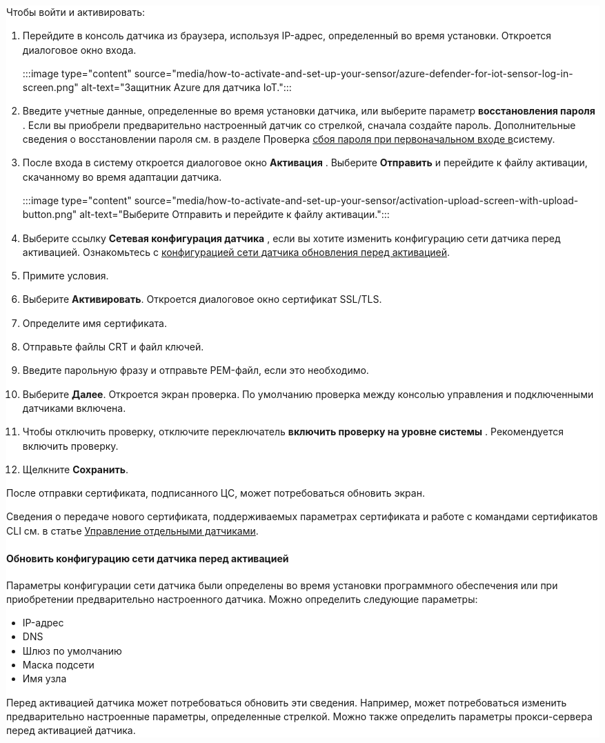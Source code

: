 Чтобы войти и активировать:

1. Перейдите в консоль датчика из браузера, используя IP-адрес, определенный во время установки. Откроется диалоговое окно входа.

    :::image type="content" source="media/how-to-activate-and-set-up-your-sensor/azure-defender-for-iot-sensor-log-in-screen.png" alt-text="Защитник Azure для датчика IoT.":::

1. Введите учетные данные, определенные во время установки датчика, или выберите параметр **восстановления пароля** . Если вы приобрели предварительно настроенный датчик со стрелкой, сначала создайте пароль. Дополнительные сведения о восстановлении пароля см. в разделе Проверка [сбоя пароля при первоначальном входе в](how-to-troubleshoot-the-sensor-and-on-premises-management-console.md#investigate-password-failure-at-initial-sign-in)систему.

1. После входа в систему откроется диалоговое окно **Активация** . Выберите **Отправить** и перейдите к файлу активации, скачанному во время адаптации датчика.

   :::image type="content" source="media/how-to-activate-and-set-up-your-sensor/activation-upload-screen-with-upload-button.png" alt-text="Выберите Отправить и перейдите к файлу активации.":::

1. Выберите ссылку **Сетевая конфигурация датчика** , если вы хотите изменить конфигурацию сети датчика перед активацией. Ознакомьтесь с [конфигурацией сети датчика обновления перед активацией](#update-sensor-network-configuration-before-activation).

1. Примите условия.

1. Выберите **Активировать**. Откроется диалоговое окно сертификат SSL/TLS.

1. Определите имя сертификата.
1. Отправьте файлы CRT и файл ключей.
1. Введите парольную фразу и отправьте PEM-файл, если это необходимо.
1. Выберите **Далее**. Откроется экран проверка. По умолчанию проверка между консолью управления и подключенными датчиками включена.
1. Чтобы отключить проверку, отключите переключатель **включить проверку на уровне системы** . Рекомендуется включить проверку.
1. Щелкните **Сохранить**.  

После отправки сертификата, подписанного ЦС, может потребоваться обновить экран.

Сведения о передаче нового сертификата, поддерживаемых параметрах сертификата и работе с командами сертификатов CLI см. в статье [Управление отдельными датчиками](how-to-manage-individual-sensors.md).

#### <a name="update-sensor-network-configuration-before-activation"></a>Обновить конфигурацию сети датчика перед активацией  

Параметры конфигурации сети датчика были определены во время установки программного обеспечения или при приобретении предварительно настроенного датчика. Можно определить следующие параметры:

- IP-адрес
- DNS
- Шлюз по умолчанию
- Маска подсети
- Имя узла

Перед активацией датчика может потребоваться обновить эти сведения. Например, может потребоваться изменить предварительно настроенные параметры, определенные стрелкой. Можно также определить параметры прокси-сервера перед активацией датчика.
